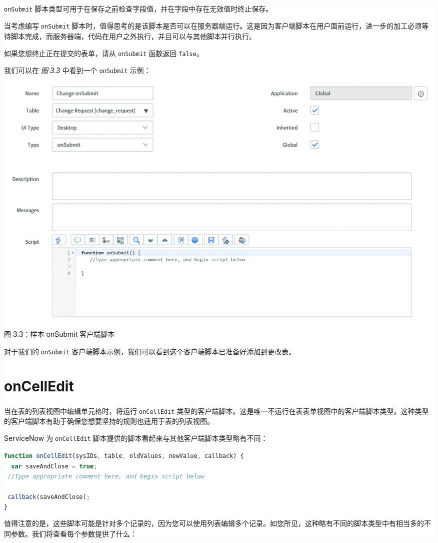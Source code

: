 `onSubmit` 脚本类型可用于在保存之前检查字段值，并在字段中存在无效值时终止保存。

当考虑编写 `onSubmit` 脚本时，值得思考的是该脚本是否可以在服务器端运行。这是因为客户端脚本在用户面前运行，进一步的加工必须等待脚本完成，而服务器端，代码在用户之外执行，并且可以与其他脚本并行执行。

如果您想终止正在提交的表单，请从 `onSubmit` 函数返回 `false`。

我们可以在 *图 3.3* 中看到一个 `onSubmit` 示例：

![图片](img/ffc38ca1-9fe5-4abc-a1ff-f2e5527c3c3d.png)

图 3.3：样本 onSubmit 客户端脚本

对于我们的 `onSubmit` 客户端脚本示例，我们可以看到这个客户端脚本已准备好添加到更改表。

# onCellEdit

当在表的列表视图中编辑单元格时，将运行 `onCellEdit` 类型的客户端脚本。这是唯一不运行在表表单视图中的客户端脚本类型。这种类型的客户端脚本有助于确保您想要坚持的规则也适用于表的列表视图。

ServiceNow 为 `onCellEdit` 脚本提供的脚本看起来与其他客户端脚本类型略有不同：

```js
function onCellEdit(sysIDs, table, oldValues, newValue, callback) {
  var saveAndClose = true;
 //Type appropriate comment here, and begin script below

 callback(saveAndClose);
}
```

值得注意的是，这些脚本可能是针对多个记录的，因为您可以使用列表编辑多个记录。如您所见，这种略有不同的脚本类型中有相当多的不同参数。我们将查看每个参数提供了什么：
